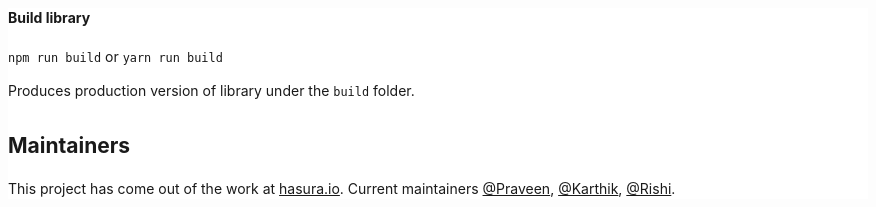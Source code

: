 #### Build library

`npm run build` or `yarn run build`

Produces production version of library under the `build` folder.

## Maintainers

This project has come out of the work at [hasura.io](https://hasura.io). 
Current maintainers [@Praveen](https://twitter.com/praveenweb), [@Karthik](https://twitter.com/k_rthik1991), [@Rishi](https://twitter.com/_rishichandra). 

